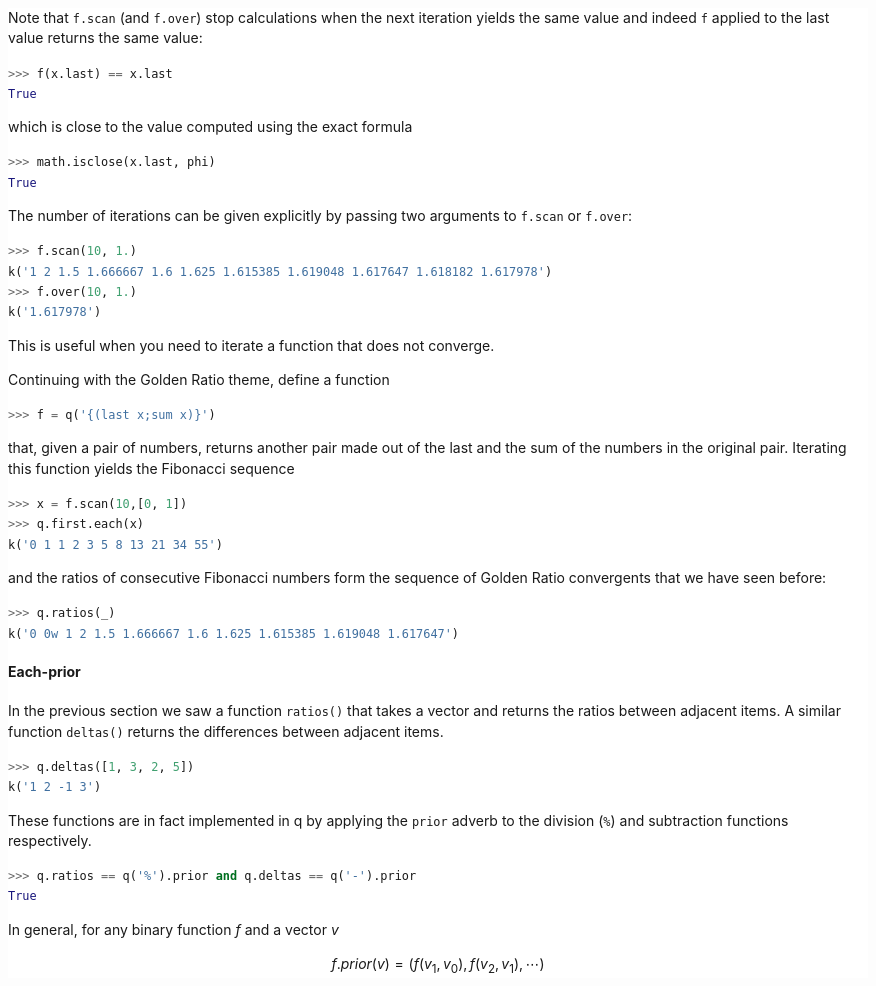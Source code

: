 Note that `f.scan` (and `f.over`) stop calculations when the next iteration yields the same value and indeed `f` applied to the last value returns the same value:
```python
>>> f(x.last) == x.last
True
```
which is close to the value computed using the exact formula
```python
>>> math.isclose(x.last, phi)
True
```
The number of iterations can be given explicitly by passing two arguments to `f.scan` or `f.over`:
```python
>>> f.scan(10, 1.)
k('1 2 1.5 1.666667 1.6 1.625 1.615385 1.619048 1.617647 1.618182 1.617978')
>>> f.over(10, 1.)
k('1.617978')
```
This is useful when you need to iterate a function that does not converge.

Continuing with the Golden Ratio theme, define a function
```python
>>> f = q('{(last x;sum x)}')
```
that, given a pair of numbers, returns another pair made out of the last and the sum of the numbers in the original pair. Iterating this function yields the Fibonacci sequence
```python
>>> x = f.scan(10,[0, 1])
>>> q.first.each(x)
k('0 1 1 2 3 5 8 13 21 34 55')
```
and the ratios of consecutive Fibonacci numbers form the sequence of Golden Ratio convergents that we have seen before:
```python
>>> q.ratios(_)
k('0 0w 1 2 1.5 1.666667 1.6 1.625 1.615385 1.619048 1.617647')
```


#### Each-prior

In the previous section we saw a function `ratios()` that takes a vector and returns the ratios between adjacent items. A similar function `deltas()` returns the differences between adjacent items.
```python
>>> q.deltas([1, 3, 2, 5])
k('1 2 -1 3')
```
These functions are in fact implemented in q by applying the `prior` adverb to the division (`%`) and subtraction functions respectively.
```python
>>> q.ratios == q('%').prior and q.deltas == q('-').prior
True
```
In general, for any binary function $f$ and a vector $v$

$$f.prior(v)=(f(v_1, v_0), f(v_2, v_1), ⋯)$$
